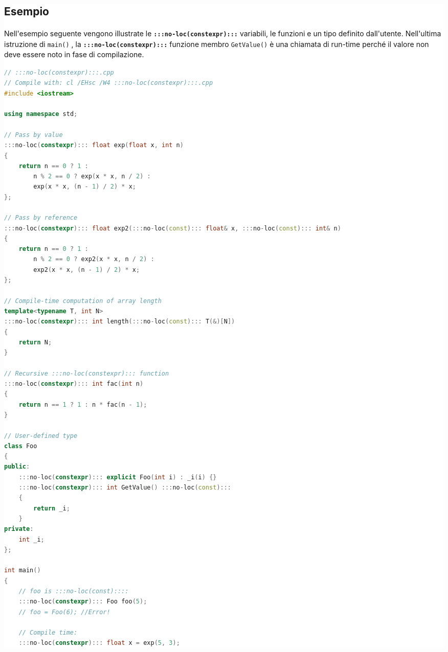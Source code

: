 ## <a name="example"></a>Esempio

Nell'esempio seguente vengono illustrate le **`:::no-loc(constexpr):::`** variabili, le funzioni e un tipo definito dall'utente. Nell'ultima istruzione di `main()` , la **`:::no-loc(constexpr):::`** funzione membro `GetValue()` è una chiamata di run-time perché il valore non deve essere noto in fase di compilazione.

```cpp
// :::no-loc(constexpr):::.cpp
// Compile with: cl /EHsc /W4 :::no-loc(constexpr):::.cpp
#include <iostream>

using namespace std;

// Pass by value
:::no-loc(constexpr)::: float exp(float x, int n)
{
    return n == 0 ? 1 :
        n % 2 == 0 ? exp(x * x, n / 2) :
        exp(x * x, (n - 1) / 2) * x;
};

// Pass by reference
:::no-loc(constexpr)::: float exp2(:::no-loc(const)::: float& x, :::no-loc(const)::: int& n)
{
    return n == 0 ? 1 :
        n % 2 == 0 ? exp2(x * x, n / 2) :
        exp2(x * x, (n - 1) / 2) * x;
};

// Compile-time computation of array length
template<typename T, int N>
:::no-loc(constexpr)::: int length(:::no-loc(const)::: T(&)[N])
{
    return N;
}

// Recursive :::no-loc(constexpr)::: function
:::no-loc(constexpr)::: int fac(int n)
{
    return n == 1 ? 1 : n * fac(n - 1);
}

// User-defined type
class Foo
{
public:
    :::no-loc(constexpr)::: explicit Foo(int i) : _i(i) {}
    :::no-loc(constexpr)::: int GetValue() :::no-loc(const):::
    {
        return _i;
    }
private:
    int _i;
};

int main()
{
    // foo is :::no-loc(const)::::
    :::no-loc(constexpr)::: Foo foo(5);
    // foo = Foo(6); //Error!

    // Compile time:
    :::no-loc(constexpr)::: float x = exp(5, 3);
```
